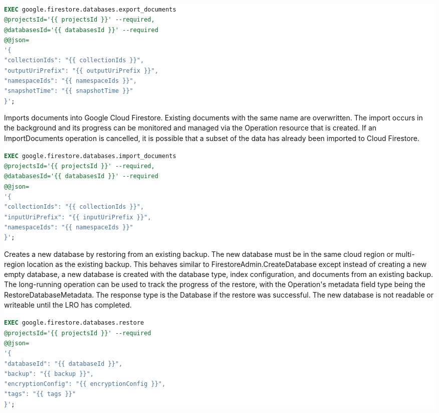 ```sql
EXEC google.firestore.databases.export_documents 
@projectsId='{{ projectsId }}' --required, 
@databasesId='{{ databasesId }}' --required 
@@json=
'{
"collectionIds": "{{ collectionIds }}", 
"outputUriPrefix": "{{ outputUriPrefix }}", 
"namespaceIds": "{{ namespaceIds }}", 
"snapshotTime": "{{ snapshotTime }}"
}';
```
</TabItem>
<TabItem value="import_documents">

Imports documents into Google Cloud Firestore. Existing documents with the same name are overwritten. The import occurs in the background and its progress can be monitored and managed via the Operation resource that is created. If an ImportDocuments operation is cancelled, it is possible that a subset of the data has already been imported to Cloud Firestore.

```sql
EXEC google.firestore.databases.import_documents 
@projectsId='{{ projectsId }}' --required, 
@databasesId='{{ databasesId }}' --required 
@@json=
'{
"collectionIds": "{{ collectionIds }}", 
"inputUriPrefix": "{{ inputUriPrefix }}", 
"namespaceIds": "{{ namespaceIds }}"
}';
```
</TabItem>
<TabItem value="restore">

Creates a new database by restoring from an existing backup. The new database must be in the same cloud region or multi-region location as the existing backup. This behaves similar to FirestoreAdmin.CreateDatabase except instead of creating a new empty database, a new database is created with the database type, index configuration, and documents from an existing backup. The long-running operation can be used to track the progress of the restore, with the Operation's metadata field type being the RestoreDatabaseMetadata. The response type is the Database if the restore was successful. The new database is not readable or writeable until the LRO has completed.

```sql
EXEC google.firestore.databases.restore 
@projectsId='{{ projectsId }}' --required 
@@json=
'{
"databaseId": "{{ databaseId }}", 
"backup": "{{ backup }}", 
"encryptionConfig": "{{ encryptionConfig }}", 
"tags": "{{ tags }}"
}';
```
</TabItem>
<TabItem value="clone">
